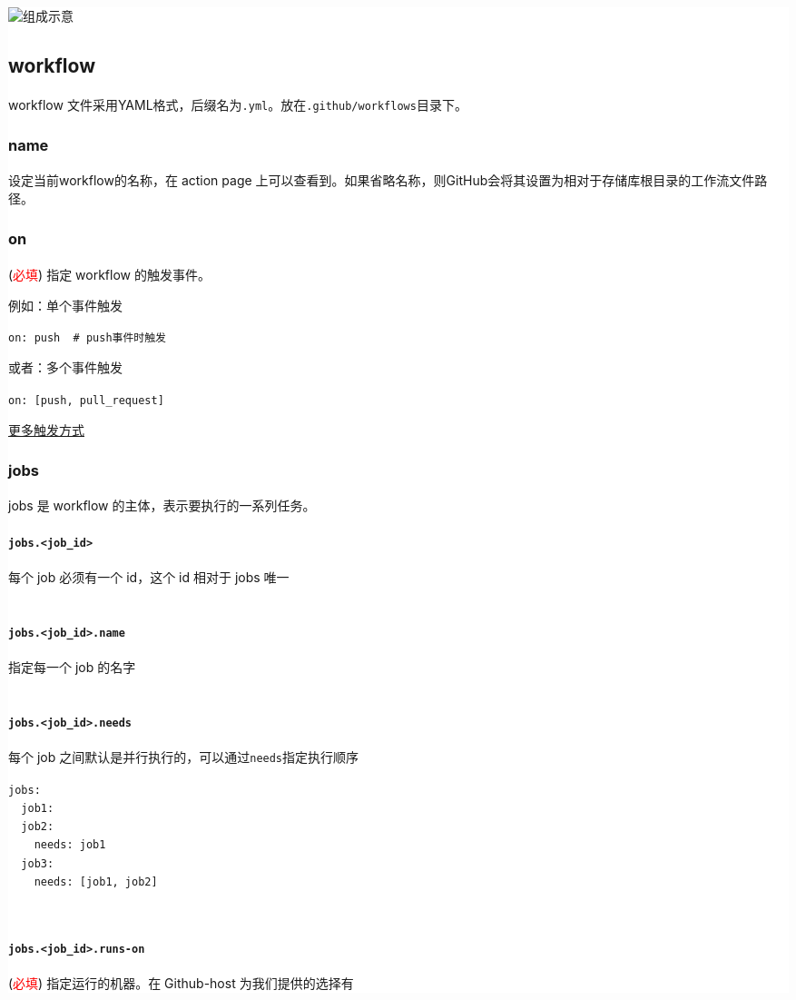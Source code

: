 ![组成示意](https://docs.github.com/assets/images/help/images/overview-actions-design.png)

## workflow

workflow 文件采用YAML格式，后缀名为`.yml`。放在`.github/workflows`目录下。

### name

设定当前workflow的名称，在 action page 上可以查看到。如果省略名称，则GitHub会将其设置为相对于存储库根目录的工作流文件路径。

### on

(<font color=FF0000>必填</font>) 指定 workflow 的触发事件。

例如：单个事件触发

`on: push  # push事件时触发`

或者：多个事件触发

`on: [push, pull_request]`

[更多触发方式](https://docs.github.com/en/actions/reference/events-that-trigger-workflows)

### jobs

jobs 是 workflow 的主体，表示要执行的一系列任务。

#### `jobs.<job_id>`

每个 job 必须有一个 id，这个 id 相对于 jobs 唯一
<br/><br/>

#### `jobs.<job_id>.name`

指定每一个 job 的名字
<br/><br/>

#### `jobs.<job_id>.needs`

每个 job 之间默认是并行执行的，可以通过`needs`指定执行顺序

```
jobs:
  job1:
  job2:
    needs: job1
  job3:
    needs: [job1, job2]
```
<br/>

#### `jobs.<job_id>.runs-on`

(<font color=FF0000>必填</font>) 指定运行的机器。在 Github-host 为我们提供的选择有
